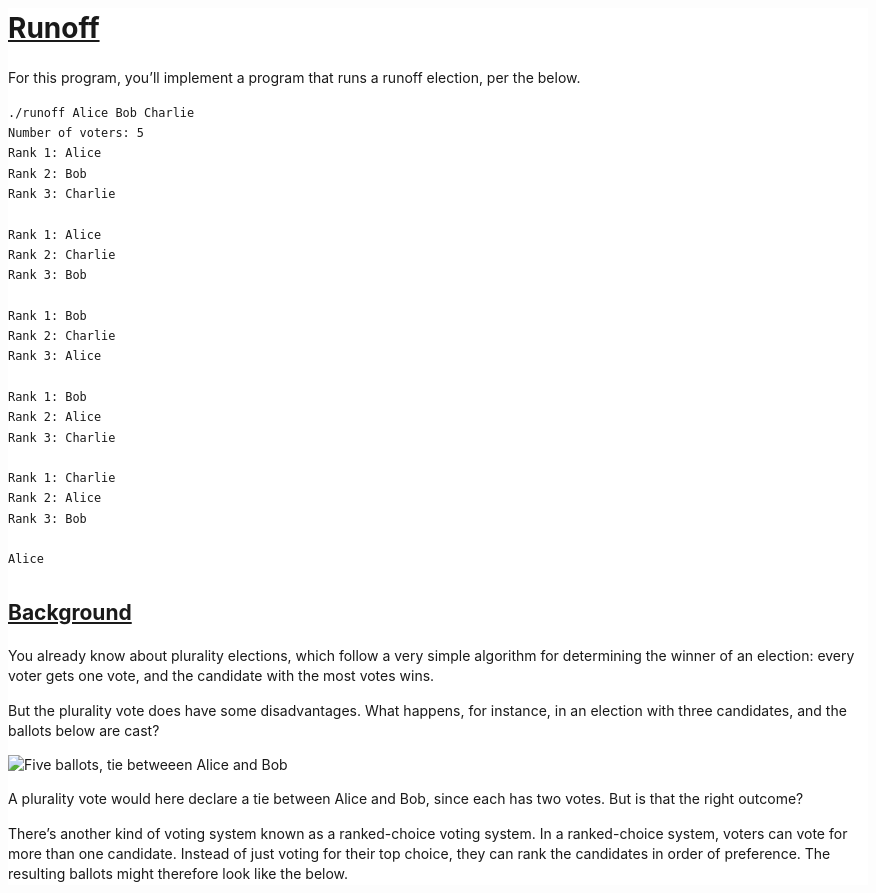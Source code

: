 # [Runoff](#runoff)

For this program, you’ll implement a program that runs a runoff
election, per the below.

``` highlight
./runoff Alice Bob Charlie
Number of voters: 5
Rank 1: Alice
Rank 2: Bob
Rank 3: Charlie

Rank 1: Alice
Rank 2: Charlie
Rank 3: Bob

Rank 1: Bob
Rank 2: Charlie
Rank 3: Alice

Rank 1: Bob
Rank 2: Alice
Rank 3: Charlie

Rank 1: Charlie
Rank 2: Alice
Rank 3: Bob

Alice
```

## [Background](#background)

You already know about plurality elections, which follow a very simple
algorithm for determining the winner of an election: every voter gets
one vote, and the candidate with the most votes wins.

But the plurality vote does have some disadvantages. What happens, for
instance, in an election with three candidates, and the ballots below
are cast?

![Five ballots, tie betweeen Alice and Bob](../fptp_ballot_1.png)

A plurality vote would here declare a tie between Alice and Bob, since
each has two votes. But is that the right outcome?

There’s another kind of voting system known as a ranked-choice voting
system. In a ranked-choice system, voters can vote for more than one
candidate. Instead of just voting for their top choice, they can rank
the candidates in order of preference. The resulting ballots might
therefore look like the below.
